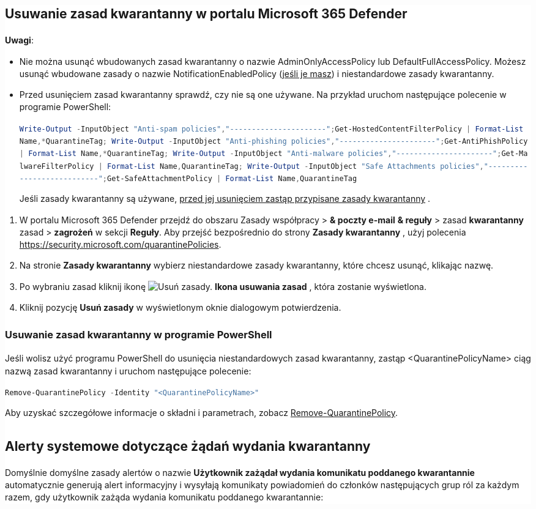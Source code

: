 ## <a name="remove-quarantine-policies-in-the-microsoft-365-defender-portal"></a>Usuwanie zasad kwarantanny w portalu Microsoft 365 Defender

**Uwagi**:

- Nie można usunąć wbudowanych zasad kwarantanny o nazwie AdminOnlyAccessPolicy lub DefaultFullAccessPolicy. Możesz usunąć wbudowane zasady o nazwie NotificationEnabledPolicy ([jeśli je masz](#full-access-permissions-and-quarantine-notifications)) i niestandardowe zasady kwarantanny.
- Przed usunięciem zasad kwarantanny sprawdź, czy nie są one używane. Na przykład uruchom następujące polecenie w programie PowerShell:

  ```powershell
  Write-Output -InputObject "Anti-spam policies","----------------------";Get-HostedContentFilterPolicy | Format-List Name,*QuarantineTag; Write-Output -InputObject "Anti-phishing policies","----------------------";Get-AntiPhishPolicy | Format-List Name,*QuarantineTag; Write-Output -InputObject "Anti-malware policies","----------------------";Get-MalwareFilterPolicy | Format-List Name,QuarantineTag; Write-Output -InputObject "Safe Attachments policies","---------------------------";Get-SafeAttachmentPolicy | Format-List Name,QuarantineTag
  ```

  Jeśli zasady kwarantanny są używane, [przed jej usunięciem zastąp przypisane zasady kwarantanny](#step-2-assign-a-quarantine-policy-to-supported-features) .

1. W portalu Microsoft 365 Defender przejdź do obszaru Zasady współpracy \> **& poczty e-mail** **& reguły** \> zasad **kwarantanny** zasad \> **zagrożeń** w sekcji **Reguły**. Aby przejść bezpośrednio do strony **Zasady kwarantanny** , użyj polecenia <https://security.microsoft.com/quarantinePolicies>.

2. Na stronie **Zasady kwarantanny** wybierz niestandardowe zasady kwarantanny, które chcesz usunąć, klikając nazwę.

3. Po wybraniu zasad kliknij ikonę ![Usuń zasady.](../../media/m365-cc-sc-delete-icon.png) **Ikona usuwania zasad** , która zostanie wyświetlona.

4. Kliknij pozycję **Usuń zasady** w wyświetlonym oknie dialogowym potwierdzenia.

### <a name="remove-quarantine-policies-in-powershell"></a>Usuwanie zasad kwarantanny w programie PowerShell

Jeśli wolisz użyć programu PowerShell do usunięcia niestandardowych zasad kwarantanny, zastąp \<QuarantinePolicyName\> ciąg nazwą zasad kwarantanny i uruchom następujące polecenie:

```powershell
Remove-QuarantinePolicy -Identity "<QuarantinePolicyName>"
```

Aby uzyskać szczegółowe informacje o składni i parametrach, zobacz [Remove-QuarantinePolicy](/powershell/module/exchange/remove-quarantinepolicy).

## <a name="system-alerts-for-quarantine-release-requests"></a>Alerty systemowe dotyczące żądań wydania kwarantanny

Domyślnie domyślne zasady alertów o nazwie **Użytkownik zażądał wydania komunikatu poddanego kwarantannie** automatycznie generują alert informacyjny i wysyłają komunikaty powiadomień do członków następujących grup ról za każdym razem, gdy użytkownik zażąda wydania komunikatu poddanego kwarantannie:
